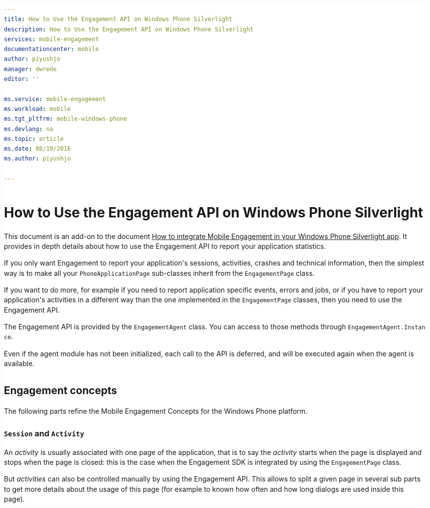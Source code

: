 ```yaml
---
title: How to Use the Engagement API on Windows Phone Silverlight
description: How to Use the Engagement API on Windows Phone Silverlight
services: mobile-engagement
documentationcenter: mobile
author: piyushjo
manager: dwrede
editor: ''

ms.service: mobile-engagement
ms.workload: mobile
ms.tgt_pltfrm: mobile-windows-phone
ms.devlang: na
ms.topic: article
ms.date: 08/19/2016
ms.author: piyushjo

---
```

# How to Use the Engagement API on Windows Phone Silverlight
This document is an add-on to the document [How to integrate Mobile Engagement in your Windows Phone Silverlight app](mobile-engagement-windows-phone-integrate-engagement.md). It provides in depth details about how to use the Engagement API to report your application statistics.

If you only want Engagement to report your application's sessions, activities, crashes and technical information, then the simplest way is to make all your `PhoneApplicationPage` sub-classes inherit from the `EngagementPage` class.

If you want to do more, for example if you need to report application specific events, errors and jobs, or if you have to report your application's activities in a different way than the one implemented in the `EngagementPage` classes, then you need to use the Engagement API.

The Engagement API is provided by the `EngagementAgent` class. You can access to those methods through `EngagementAgent.Instance`.

Even if the agent module has not been initialized, each call to the API is deferred, and will be executed again when the agent is available.

## Engagement concepts
The following parts refine the Mobile Engagement Concepts for the Windows Phone platform.

### `Session` and `Activity`
An *activity* is usually associated with one page of the application, that is to say the *activity* starts when the page is displayed and stops when the page is closed: this is the case when the Engagement SDK is integrated by using the `EngagementPage` class.

But *activities* can also be controlled manually by using the Engagement API. This allows to split a given page in several sub parts to get more details about the usage of this page (for example to known how often and how long dialogs are used inside this page).
